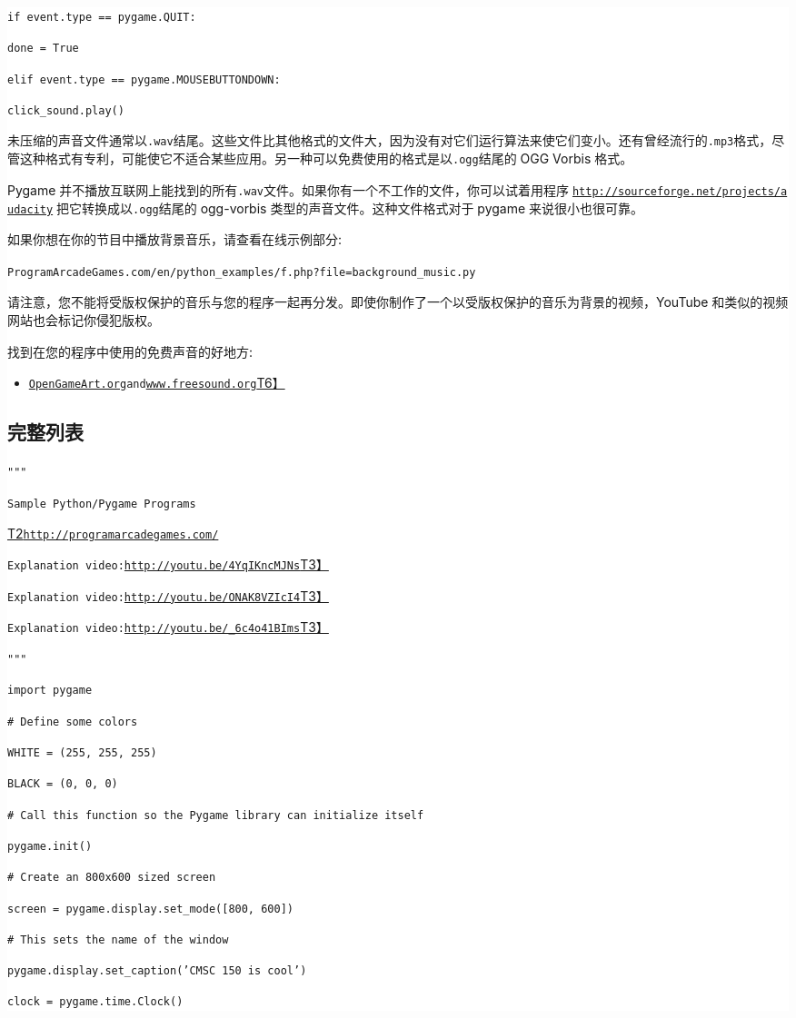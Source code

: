 `if event.type == pygame.QUIT:`

`done = True`

`elif event.type == pygame.MOUSEBUTTONDOWN:`

`click_sound.play()`

未压缩的声音文件通常以`.wav`结尾。这些文件比其他格式的文件大，因为没有对它们运行算法来使它们变小。还有曾经流行的`.mp3`格式，尽管这种格式有专利，可能使它不适合某些应用。另一种可以免费使用的格式是以`.ogg`结尾的 OGG Vorbis 格式。

Pygame 并不播放互联网上能找到的所有`.wav`文件。如果你有一个不工作的文件，你可以试着用程序 [`http://sourceforge.net/projects/audacity`](http://sourceforge.net/projects/audacity) 把它转换成以`.ogg`结尾的 ogg-vorbis 类型的声音文件。这种文件格式对于 pygame 来说很小也很可靠。

如果你想在你的节目中播放背景音乐，请查看在线示例部分:

`ProgramArcadeGames.com/en/python_examples/f.php?file=background_music.py`

请注意，您不能将受版权保护的音乐与您的程序一起再分发。即使你制作了一个以受版权保护的音乐为背景的视频，YouTube 和类似的视频网站也会标记你侵犯版权。

找到在您的程序中使用的免费声音的好地方:

*   [`OpenGameArt.org`](http://opengameart.org/)`and`[`www.freesound.org`T6】](http://www.freesound.org/)

## 完整列表

`"""`

`Sample Python/Pygame Programs`

[T2`http://programarcadegames.com/`](http://programarcadegames.com/)

`Explanation video:`[`http://youtu.be/4YqIKncMJNs`T3】](http://youtu.be/4YqIKncMJNs)

`Explanation video:`[`http://youtu.be/ONAK8VZIcI4`T3】](http://youtu.be/ONAK8VZIcI4)

`Explanation video:`[`http://youtu.be/_6c4o41BIms`T3】](http://youtu.be/_6c4o41BIms)

`"""`

`import pygame`

`# Define some colors`

`WHITE = (255, 255, 255)`

`BLACK = (0, 0, 0)`

`# Call this function so the Pygame library can initialize itself`

`pygame.init()`

`# Create an 800x600 sized screen`

`screen = pygame.display.set_mode([800, 600])`

`# This sets the name of the window`

`pygame.display.set_caption(’CMSC 150 is cool’)`

`clock = pygame.time.Clock()`
